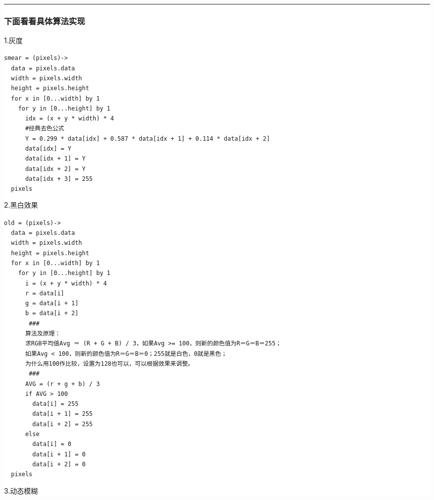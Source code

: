 ***

 ### 下面看看具体算法实现 ### 


1.灰度

    smear = (pixels)->
      data = pixels.data
      width = pixels.width
      height = pixels.height
      for x in [0...width] by 1
        for y in [0...height] by 1
          idx = (x + y * width) * 4
          #经典去色公式
          Y = 0.299 * data[idx] + 0.587 * data[idx + 1] + 0.114 * data[idx + 2]
          data[idx] = Y
          data[idx + 1] = Y
          data[idx + 2] = Y
          data[idx + 3] = 255
      pixels


2.黑白效果

    old = (pixels)->
      data = pixels.data
      width = pixels.width
      height = pixels.height
      for x in [0...width] by 1
        for y in [0...height] by 1
          i = (x + y * width) * 4
          r = data[i]
          g = data[i + 1]
          b = data[i + 2]
           ### 
          算法及原理：
          求RGB平均值Avg ＝ (R + G + B) / 3，如果Avg >= 100，则新的颜色值为R＝G＝B＝255；
          如果Avg < 100，则新的颜色值为R＝G＝B＝0；255就是白色，0就是黑色；
          为什么用100作比较，设置为128也可以，可以根据效果来调整。
           ### 
          AVG = (r + g + b) / 3
          if AVG > 100
            data[i] = 255
            data[i + 1] = 255
            data[i + 2] = 255
          else
            data[i] = 0
            data[i + 1] = 0
            data[i + 2] = 0
      pixels

3.动态模糊
